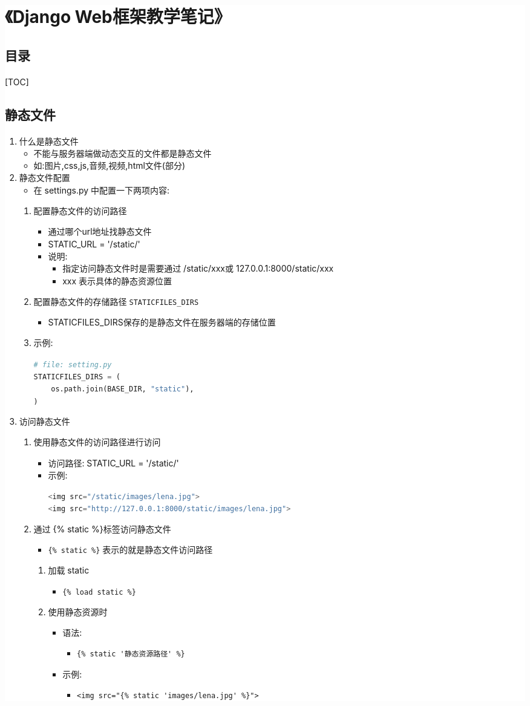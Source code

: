 
#  《Django Web框架教学笔记》
## 目录
[TOC]

## 静态文件
1. 什么是静态文件
    - 不能与服务器端做动态交互的文件都是静态文件
    - 如:图片,css,js,音频,视频,html文件(部分)
2. 静态文件配置
    - 在 settings.py 中配置一下两项内容:
    1. 配置静态文件的访问路径
        - 通过哪个url地址找静态文件
        - STATIC_URL = '/static/'
        - 说明:
            - 指定访问静态文件时是需要通过 /static/xxx或 127.0.0.1:8000/static/xxx
            - xxx 表示具体的静态资源位置
    2. 配置静态文件的存储路径 `STATICFILES_DIRS`
      
        - STATICFILES_DIRS保存的是静态文件在服务器端的存储位置
    3. 示例:
        ```python
        # file: setting.py
        STATICFILES_DIRS = (
            os.path.join(BASE_DIR, "static"),
        )
        ```
3. 访问静态文件
    1. 使用静态文件的访问路径进行访问
        - 访问路径: STATIC_URL = '/static/'
        -  示例:
            ```python
            <img src="/static/images/lena.jpg">
            <img src="http://127.0.0.1:8000/static/images/lena.jpg">
            ```
    2. 通过 {% static %}标签访问静态文件
        - `{% static %}` 表示的就是静态文件访问路径

        1. 加载 static
            
            - `{% load static %}`
        2. 使用静态资源时
            - 语法:
                
                - `{% static '静态资源路径' %}`
            - 示例:
                
                - `<img src="{% static 'images/lena.jpg' %}">`
                